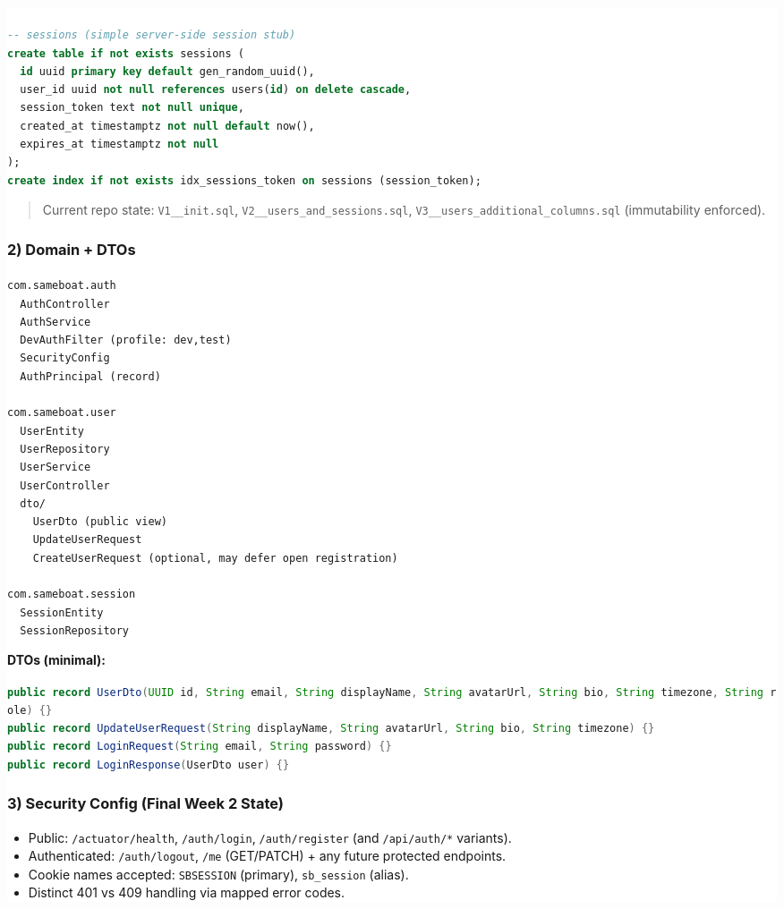 ```sql

-- sessions (simple server-side session stub)
create table if not exists sessions (
  id uuid primary key default gen_random_uuid(),
  user_id uuid not null references users(id) on delete cascade,
  session_token text not null unique,
  created_at timestamptz not null default now(),
  expires_at timestamptz not null
);
create index if not exists idx_sessions_token on sessions (session_token);
```

> Current repo state: `V1__init.sql`, `V2__users_and_sessions.sql`, `V3__users_additional_columns.sql` (immutability enforced).

### 2) Domain + DTOs

```text
com.sameboat.auth
  AuthController
  AuthService
  DevAuthFilter (profile: dev,test)
  SecurityConfig
  AuthPrincipal (record)

com.sameboat.user
  UserEntity
  UserRepository
  UserService
  UserController
  dto/
    UserDto (public view)
    UpdateUserRequest
    CreateUserRequest (optional, may defer open registration)

com.sameboat.session
  SessionEntity
  SessionRepository
```

**DTOs (minimal):**
```java
public record UserDto(UUID id, String email, String displayName, String avatarUrl, String bio, String timezone, String role) {}
public record UpdateUserRequest(String displayName, String avatarUrl, String bio, String timezone) {}
public record LoginRequest(String email, String password) {}
public record LoginResponse(UserDto user) {}
```

### 3) Security Config (Final Week 2 State)
- Public: `/actuator/health`, `/auth/login`, `/auth/register` (and `/api/auth/*` variants).
- Authenticated: `/auth/logout`, `/me` (GET/PATCH) + any future protected endpoints.
- Cookie names accepted: `SBSESSION` (primary), `sb_session` (alias).
- Distinct 401 vs 409 handling via mapped error codes.
